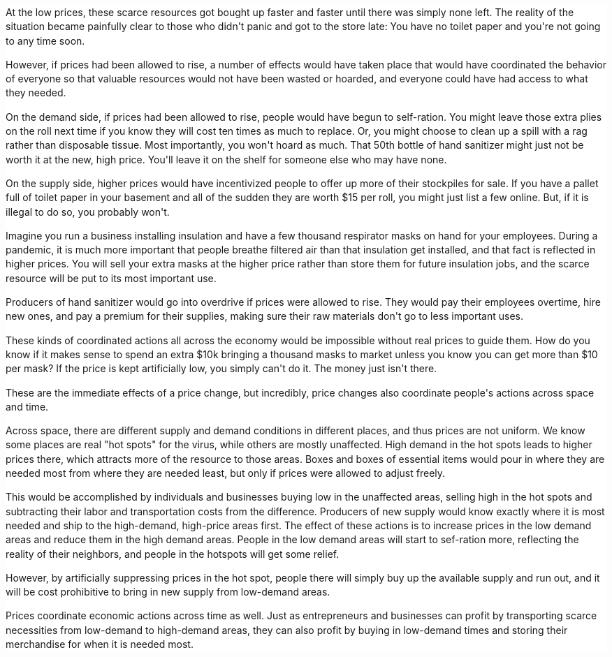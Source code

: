At the low prices, these scarce resources got bought up faster and faster until there was simply none left. The reality of the situation became painfully clear to those who didn't panic and got to the store late: You have no toilet paper and you're not going to any time soon.

However, if prices had been allowed to rise, a number of effects would have taken place that would have coordinated the behavior of everyone so that valuable resources would not have been wasted or hoarded, and everyone could have had access to what they needed.

On the demand side, if prices had been allowed to rise, people would have begun to self-ration. You might leave those extra plies on the roll next time if you know they will cost ten times as much to replace. Or, you might choose to clean up a spill with a rag rather than disposable tissue. Most importantly, you won't hoard as much. That 50th bottle of hand sanitizer might just not be worth it at the new, high price. You'll leave it on the shelf for someone else who may have none.

On the supply side, higher prices would have incentivized people to offer up more of their stockpiles for sale. If you have a pallet full of toilet paper in your basement and all of the sudden they are worth $15 per roll, you might just list a few online. But, if it is illegal to do so, you probably won't.

Imagine you run a business installing insulation and have a few thousand respirator masks on hand for your employees. During a pandemic, it is much more important that people breathe filtered air than that insulation get installed, and that fact is reflected in higher prices. You will sell your extra masks at the higher price rather than store them for future insulation jobs, and the scarce resource will be put to its most important use.

Producers of hand sanitizer would go into overdrive if prices were allowed to rise. They would pay their employees overtime, hire new ones, and pay a premium for their supplies, making sure their raw materials don't go to less important uses.

These kinds of coordinated actions all across the economy would be impossible without real prices to guide them. How do you know if it makes sense to spend an extra $10k bringing a thousand masks to market unless you know you can get more than $10 per mask? If the price is kept artificially low, you simply can't do it. The money just isn't there.

These are the immediate effects of a price change, but incredibly, price changes also coordinate people's actions across space and time.

Across space, there are different supply and demand conditions in different places, and thus prices are not uniform. We know some places are real "hot spots" for the virus, while others are mostly unaffected. High demand in the hot spots leads to higher prices there, which attracts more of the resource to those areas. Boxes and boxes of essential items would pour in where they are needed most from where they are needed least, but only if prices were allowed to adjust freely.

This would be accomplished by individuals and businesses buying low in the unaffected areas, selling high in the hot spots and subtracting their labor and transportation costs from the difference. Producers of new supply would know exactly where it is most needed and ship to the high-demand, high-price areas first. The effect of these actions is to increase prices in the low demand areas and reduce them in the high demand areas. People in the low demand areas will start to sef-ration more, reflecting the reality of their neighbors, and people in the hotspots will get some relief.

However, by artificially suppressing prices in the hot spot, people there will simply buy up the available supply and run out, and it will be cost prohibitive to bring in new supply from low-demand areas.

Prices coordinate economic actions across time as well. Just as entrepreneurs and businesses can profit by transporting scarce necessities from low-demand to high-demand areas, they can also profit by buying in low-demand times and storing their merchandise for when it is needed most.
